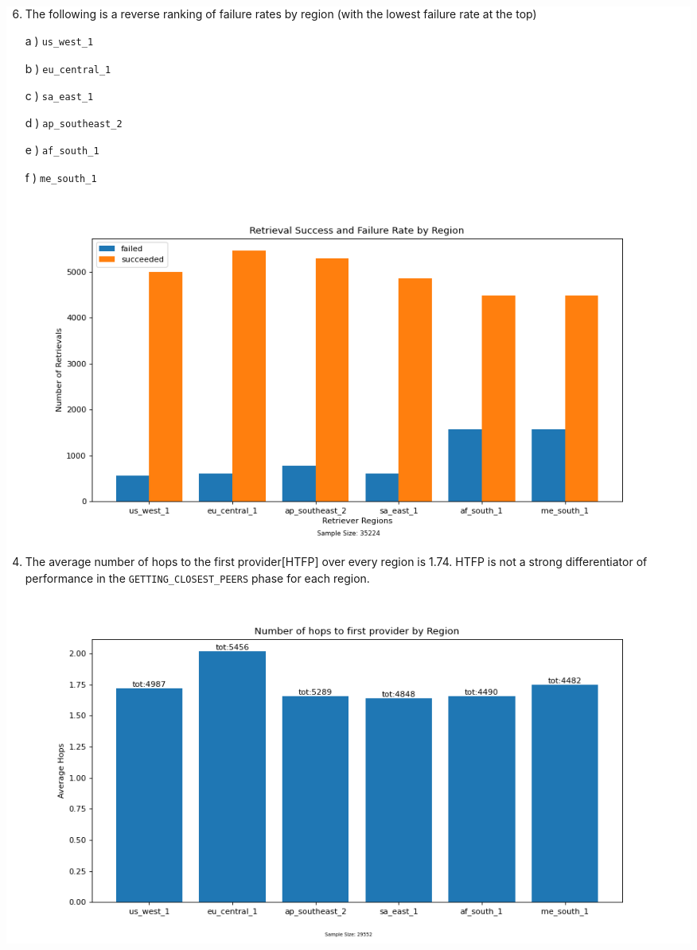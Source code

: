 6.  The following is a reverse ranking of failure rates by region (with the lowest failure rate at the top)

    a ) `us_west_1`

    b ) `eu_central_1`

    c ) `sa_east_1`

    d ) `ap_southeast_2`

    e ) `af_south_1`

    f ) `me_south_1`


![Fail success rate by region](../implementations/rfm7-distribution-dht-lookup-content-routing/plots/fail_success_rate_by_region.png)

4.  The average number of hops to the first provider[HTFP] over every region is 1.74.  HTFP is not a strong differentiator of performance in the `GETTING_CLOSEST_PEERS` phase for each region.

![Average hops to first provider by region](../implementations/rfm7-distribution-dht-lookup-content-routing/plots/avg_hops_to_fp_by_region.png)
